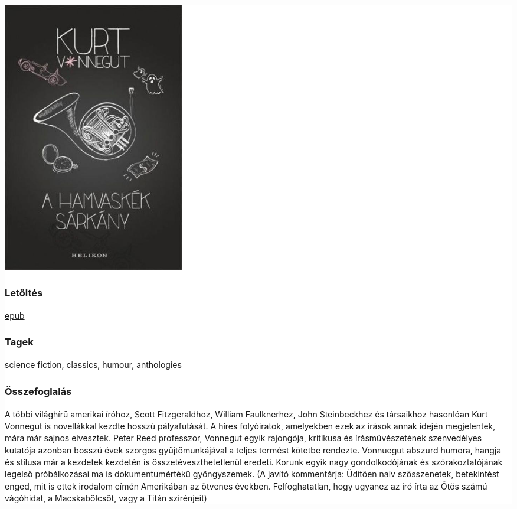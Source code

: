 <img src="https://github.com/BercziSandor/calibre_lib/raw/main/libs/main/Vonnegut%2C%20Kurt/A%20hamvaskek%20sarkany%20%281701%29/cover.jpg" alt="cover" width="300"/>

### Letöltés
[epub](https://github.com/BercziSandor/calibre_lib/raw/main/libs/main/Vonnegut%2C%20Kurt/A%20hamvaskek%20sarkany%20%281701%29/A%20hamvaskek%20sarkany%20-%20Vonnegut%2C%20Kurt.epub)

### Tagek
science fiction, classics, humour, anthologies

### Összefoglalás
<div>
<p>A többi világhírű amerikai íróhoz, Scott Fitzgeraldhoz, William Faulknerhez, John Steinbeckhez és társaikhoz hasonlóan Kurt Vonnegut is novellákkal kezdte hosszú pályafutását. A híres folyóiratok, amelyekben ezek az írások annak idején megjelentek, mára már sajnos elvesztek. Peter Reed professzor, Vonnegut egyik rajongója, kritikusa és írásművészetének szenvedélyes kutatója azonban bosszú évek szorgos gyűjtőmunkájával a teljes termést kötetbe rendezte. Vonnuegut abszurd humora, hangja és stílusa már a kezdetek kezdetén is összetéveszthetetlenül eredeti. Korunk egyik nagy gondolkodójának és szórakoztatójának legelső próbálkozásai ma is dokumentumértékű gyöngyszemek. (A javító kommentárja: Üdítően naiv szösszenetek, betekintést enged, mit is ettek irodalom címén Amerikában az ötvenes években. Felfoghatatlan, hogy ugyanez az író írta az Ötös számú vágóhidat, a Macskabölcsőt, vagy a Titán szirénjeit)</p></div>
